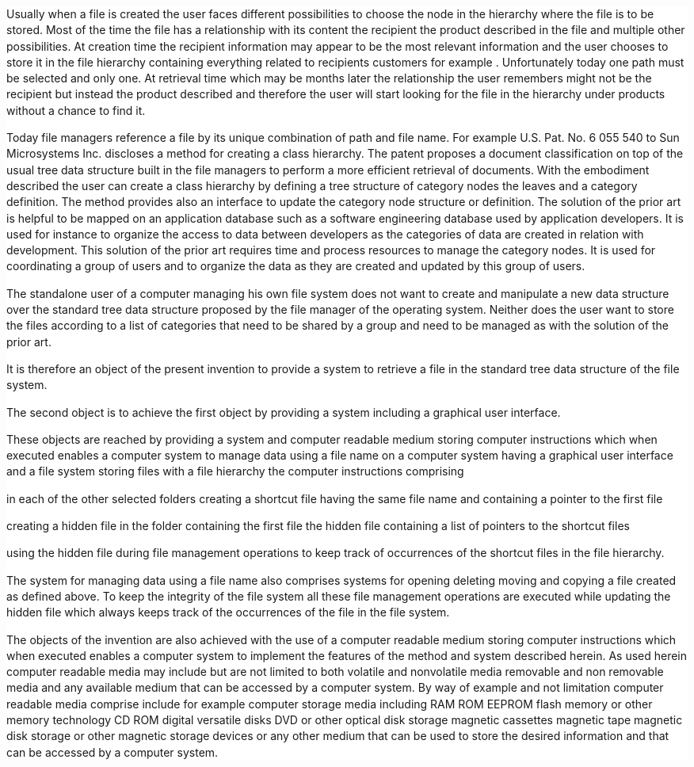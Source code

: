 Usually when a file is created the user faces different possibilities to choose the node in the hierarchy where the file is to be stored. Most of the time the file has a relationship with its content the recipient the product described in the file and multiple other possibilities. At creation time the recipient information may appear to be the most relevant information and the user chooses to store it in the file hierarchy containing everything related to recipients customers for example . Unfortunately today one path must be selected and only one. At retrieval time which may be months later the relationship the user remembers might not be the recipient but instead the product described and therefore the user will start looking for the file in the hierarchy under products without a chance to find it.

Today file managers reference a file by its unique combination of path and file name. For example U.S. Pat. No. 6 055 540 to Sun Microsystems Inc. discloses a method for creating a class hierarchy. The patent proposes a document classification on top of the usual tree data structure built in the file managers to perform a more efficient retrieval of documents. With the embodiment described the user can create a class hierarchy by defining a tree structure of category nodes the leaves and a category definition. The method provides also an interface to update the category node structure or definition. The solution of the prior art is helpful to be mapped on an application database such as a software engineering database used by application developers. It is used for instance to organize the access to data between developers as the categories of data are created in relation with development. This solution of the prior art requires time and process resources to manage the category nodes. It is used for coordinating a group of users and to organize the data as they are created and updated by this group of users.

The standalone user of a computer managing his own file system does not want to create and manipulate a new data structure over the standard tree data structure proposed by the file manager of the operating system. Neither does the user want to store the files according to a list of categories that need to be shared by a group and need to be managed as with the solution of the prior art.

It is therefore an object of the present invention to provide a system to retrieve a file in the standard tree data structure of the file system.

The second object is to achieve the first object by providing a system including a graphical user interface.

These objects are reached by providing a system and computer readable medium storing computer instructions which when executed enables a computer system to manage data using a file name on a computer system having a graphical user interface and a file system storing files with a file hierarchy the computer instructions comprising 

in each of the other selected folders creating a shortcut file having the same file name and containing a pointer to the first file 

creating a hidden file in the folder containing the first file the hidden file containing a list of pointers to the shortcut files 

using the hidden file during file management operations to keep track of occurrences of the shortcut files in the file hierarchy.

The system for managing data using a file name also comprises systems for opening deleting moving and copying a file created as defined above. To keep the integrity of the file system all these file management operations are executed while updating the hidden file which always keeps track of the occurrences of the file in the file system.

The objects of the invention are also achieved with the use of a computer readable medium storing computer instructions which when executed enables a computer system to implement the features of the method and system described herein. As used herein computer readable media may include but are not limited to both volatile and nonvolatile media removable and non removable media and any available medium that can be accessed by a computer system. By way of example and not limitation computer readable media comprise include for example computer storage media including RAM ROM EEPROM flash memory or other memory technology CD ROM digital versatile disks DVD or other optical disk storage magnetic cassettes magnetic tape magnetic disk storage or other magnetic storage devices or any other medium that can be used to store the desired information and that can be accessed by a computer system.
